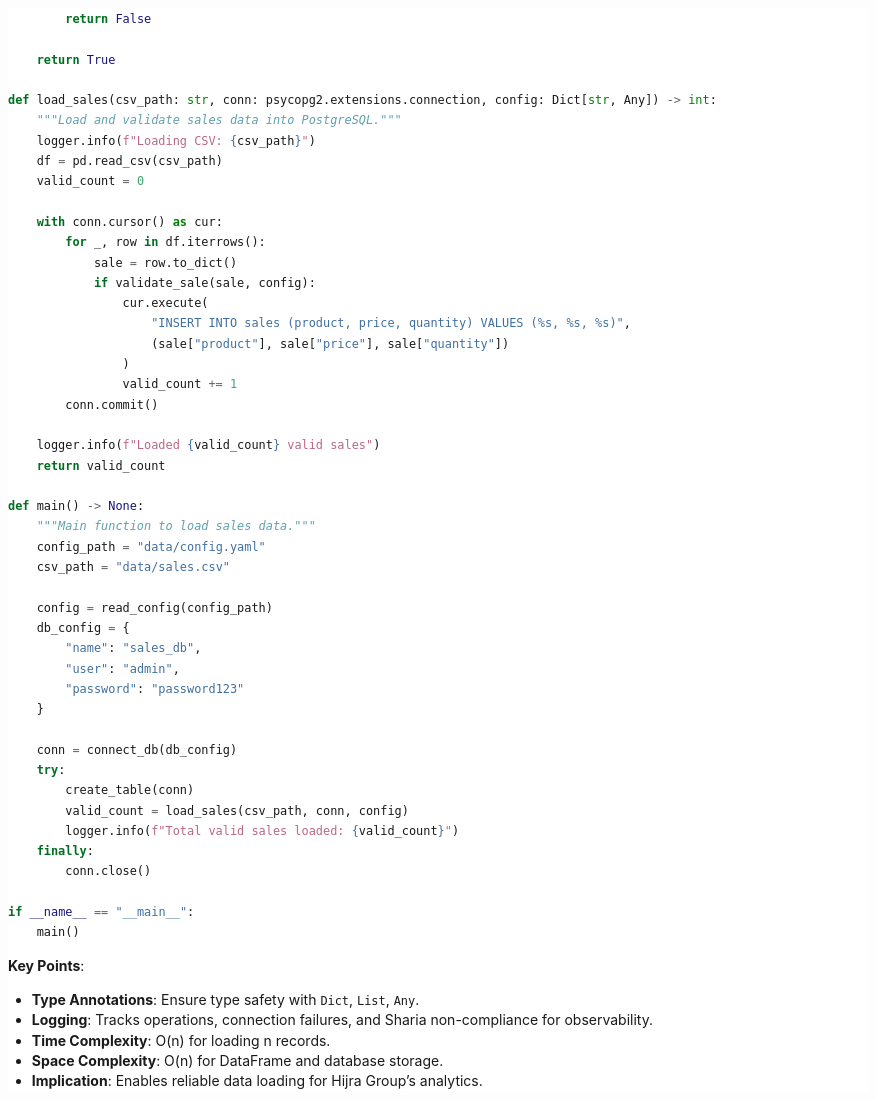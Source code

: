 ```python
        return False

    return True

def load_sales(csv_path: str, conn: psycopg2.extensions.connection, config: Dict[str, Any]) -> int:
    """Load and validate sales data into PostgreSQL."""
    logger.info(f"Loading CSV: {csv_path}")
    df = pd.read_csv(csv_path)
    valid_count = 0

    with conn.cursor() as cur:
        for _, row in df.iterrows():
            sale = row.to_dict()
            if validate_sale(sale, config):
                cur.execute(
                    "INSERT INTO sales (product, price, quantity) VALUES (%s, %s, %s)",
                    (sale["product"], sale["price"], sale["quantity"])
                )
                valid_count += 1
        conn.commit()

    logger.info(f"Loaded {valid_count} valid sales")
    return valid_count

def main() -> None:
    """Main function to load sales data."""
    config_path = "data/config.yaml"
    csv_path = "data/sales.csv"

    config = read_config(config_path)
    db_config = {
        "name": "sales_db",
        "user": "admin",
        "password": "password123"
    }

    conn = connect_db(db_config)
    try:
        create_table(conn)
        valid_count = load_sales(csv_path, conn, config)
        logger.info(f"Total valid sales loaded: {valid_count}")
    finally:
        conn.close()

if __name__ == "__main__":
    main()
```

**Key Points**:

- **Type Annotations**: Ensure type safety with `Dict`, `List`, `Any`.
- **Logging**: Tracks operations, connection failures, and Sharia non-compliance for observability.
- **Time Complexity**: O(n) for loading n records.
- **Space Complexity**: O(n) for DataFrame and database storage.
- **Implication**: Enables reliable data loading for Hijra Group’s analytics.
